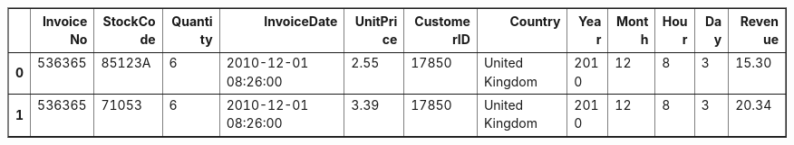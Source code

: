 

<div>
<style scoped>
    .dataframe tbody tr th:only-of-type {
        vertical-align: middle;
    }

    .dataframe tbody tr th {
        vertical-align: top;
    }

    .dataframe thead th {
        text-align: right;
    }
</style>
<table border="1" class="dataframe">
  <thead>
    <tr style="text-align: right;">
      <th></th>
      <th>InvoiceNo</th>
      <th>StockCode</th>
      <th>Quantity</th>
      <th>InvoiceDate</th>
      <th>UnitPrice</th>
      <th>CustomerID</th>
      <th>Country</th>
      <th>Year</th>
      <th>Month</th>
      <th>Hour</th>
      <th>Day</th>
      <th>Revenue</th>
    </tr>
  </thead>
  <tbody>
    <tr>
      <th>0</th>
      <td>536365</td>
      <td>85123A</td>
      <td>6</td>
      <td>2010-12-01 08:26:00</td>
      <td>2.55</td>
      <td>17850</td>
      <td>United Kingdom</td>
      <td>2010</td>
      <td>12</td>
      <td>8</td>
      <td>3</td>
      <td>15.30</td>
    </tr>
    <tr>
      <th>1</th>
      <td>536365</td>
      <td>71053</td>
      <td>6</td>
      <td>2010-12-01 08:26:00</td>
      <td>3.39</td>
      <td>17850</td>
      <td>United Kingdom</td>
      <td>2010</td>
      <td>12</td>
      <td>8</td>
      <td>3</td>
      <td>20.34</td>
    </tr>